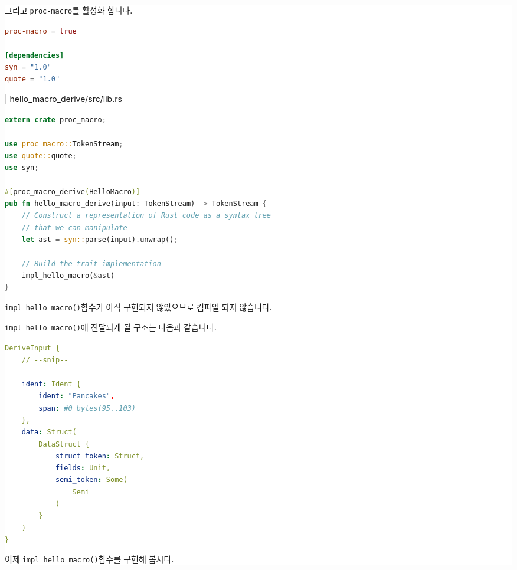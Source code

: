 그리고 `proc-macro`를 활성화 합니다.

```toml
proc-macro = true

[dependencies]
syn = "1.0"
quote = "1.0"
```

| hello_macro_derive/src/lib.rs
```rust
extern crate proc_macro;

use proc_macro::TokenStream;
use quote::quote;
use syn;

#[proc_macro_derive(HelloMacro)]
pub fn hello_macro_derive(input: TokenStream) -> TokenStream {
    // Construct a representation of Rust code as a syntax tree
    // that we can manipulate
    let ast = syn::parse(input).unwrap();

    // Build the trait implementation
    impl_hello_macro(&ast)
}
```

`impl_hello_macro()`함수가 아직 구현되지 않았으므로 컴파일 되지 않습니다.

`impl_hello_macro()`에 전달되게 될 구조는 다음과 같습니다.

```yaml
DeriveInput {
    // --snip--

    ident: Ident {
        ident: "Pancakes",
        span: #0 bytes(95..103)
    },
    data: Struct(
        DataStruct {
            struct_token: Struct,
            fields: Unit,
            semi_token: Some(
                Semi
            )
        }
    )
}
```

이제 `impl_hello_macro()`함수를 구현해 봅시다.
